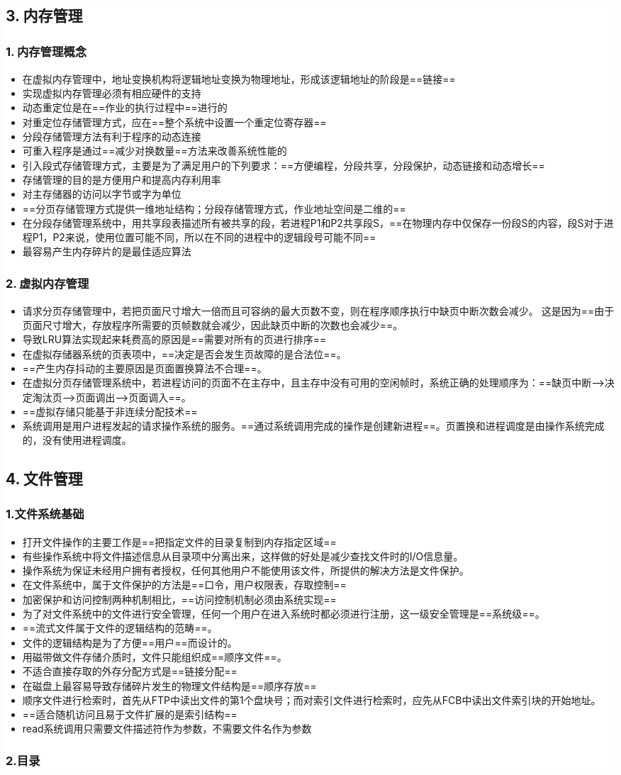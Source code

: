 ## 3. 内存管理

### 1. 内存管理概念

- 在虚拟内存管理中，地址变换机构将逻辑地址变换为物理地址，形成该逻辑地址的阶段是==链接==
- 实现虚拟内存管理必须有相应硬件的支持
- 动态重定位是在==作业的执行过程中==进行的
- 对重定位存储管理方式，应在==整个系统中设置一个重定位寄存器==
- 分段存储管理方法有利于程序的动态连接
- 可重入程序是通过==减少对换数量==方法来改善系统性能的
- 引入段式存储管理方式，主要是为了满足用户的下列要求：==方便编程，分段共享，分段保护，动态链接和动态增长==
- 存储管理的目的是方便用户和提高内存利用率
- 对主存储器的访问以字节或字为单位
- ==分页存储管理方式提供一维地址结构；分段存储管理方式，作业地址空间是二维的==
- 在分段存储管理系统中，用共享段表描述所有被共享的段，若进程P1和P2共享段S，==在物理内存中仅保存一份段S的内容，段S对于进程P1，P2来说，使用位置可能不同，所以在不同的进程中的逻辑段号可能不同==
- 最容易产生内存碎片的是最佳适应算法

### 2. 虚拟内存管理

- 请求分页存储管理中，若把页面尺寸增大一倍而且可容纳的最大页数不变，则在程序顺序执行中缺页中断次数会减少。 这是因为==由于页面尺寸增大，存放程序所需要的页帧数就会减少，因此缺页中断的次数也会减少==。
- 导致LRU算法实现起来耗费高的原因是==需要对所有的页进行排序==
- 在虚拟存储器系统的页表项中，==决定是否会发生页故障的是合法位==。
- ==产生内存抖动的主要原因是页面置换算法不合理==。
- 在虚拟分页存储管理系统中，若进程访问的页面不在主存中，且主存中没有可用的空闲帧时，系统正确的处理顺序为：==缺页中断—>决定淘汰页—>页面调出—>页面调入==。
- ==虚拟存储只能基于非连续分配技术==
- 系统调用是用户进程发起的请求操作系统的服务。==通过系统调用完成的操作是创建新进程==。页置换和进程调度是由操作系统完成的，没有使用进程调度。

## 4. 文件管理

### 1.文件系统基础

- 打开文件操作的主要工作是==把指定文件的目录复制到内存指定区域==
- 有些操作系统中将文件描述信息从目录项中分离出来，这样做的好处是减少查找文件时的I/O信息量。
- 操作系统为保证未经用户拥有者授权，任何其他用户不能使用该文件，所提供的解决方法是文件保护。
- 在文件系统中，属于文件保护的方法是==口令，用户权限表，存取控制==
- 加密保护和访问控制两种机制相比，==访问控制机制必须由系统实现==
- 为了对文件系统中的文件进行安全管理，任何一个用户在进入系统时都必须进行注册，这一级安全管理是==系统级==。
- ==流式文件属于文件的逻辑结构的范畴==。
- 文件的逻辑结构是为了方便==用户==而设计的。
- 用磁带做文件存储介质时，文件只能组织成==顺序文件==。
- 不适合直接存取的外存分配方式是==链接分配==
- 在磁盘上最容易导致存储碎片发生的物理文件结构是==顺序存放==
- 顺序文件进行检索时，首先从FTP中读出文件的第1个盘块号；而对索引文件进行检索时，应先从FCB中读出文件索引块的开始地址。
- ==适合随机访问且易于文件扩展的是索引结构==
-  read系统调用只需要文件描述符作为参数，不需要文件名作为参数

### 2.目录
